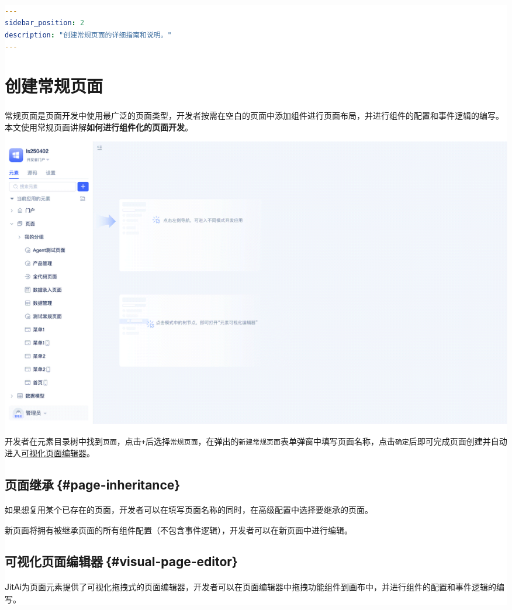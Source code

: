 ```yaml
---
sidebar_position: 2
description: "创建常规页面的详细指南和说明。"
---
```


# 创建常规页面

常规页面是页面开发中使用最广泛的页面类型，开发者按需在空白的页面中添加组件进行页面布局，并进行组件的配置和事件逻辑的编写。本文使用常规页面讲解**如何进行组件化的页面开发**。

![创建页面时选择类型](./imgs/create-generic-page.gif)

开发者在元素目录树中找到`页面`，点击`+`后选择`常规页面`，在弹出的`新建常规页面`表单弹窗中填写页面名称，点击`确定`后即可完成页面创建并自动进入[可视化页面编辑器](#visual-page-editor)。

## 页面继承 {#page-inheritance}
如果想复用某个已存在的页面，开发者可以在填写页面名称的同时，在高级配置中选择要继承的页面。

新页面将拥有被继承页面的所有组件配置（不包含事件逻辑），开发者可以在新页面中进行编辑。

## 可视化页面编辑器 {#visual-page-editor}
JitAi为页面元素提供了可视化拖拽式的页面编辑器，开发者可以在页面编辑器中拖拽功能组件到画布中，并进行组件的配置和事件逻辑的编写。
